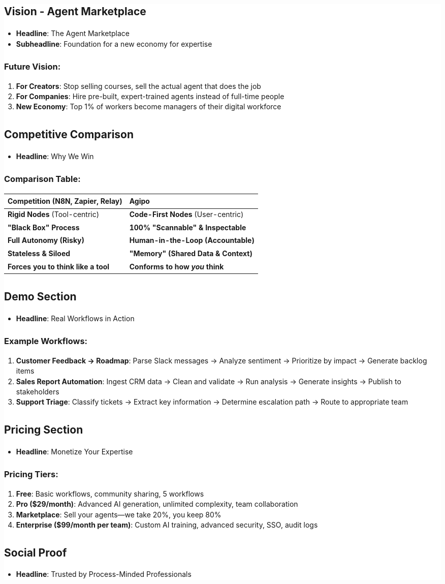 ## Vision - Agent Marketplace
- **Headline**: The Agent Marketplace
- **Subheadline**: Foundation for a new economy for expertise

### Future Vision:
1. **For Creators**: Stop selling courses, sell the actual agent that does the job
2. **For Companies**: Hire pre-built, expert-trained agents instead of full-time people
3. **New Economy**: Top 1% of workers become managers of their digital workforce

## Competitive Comparison
- **Headline**: Why We Win

### Comparison Table:
| **Competition** (N8N, Zapier, Relay) | **Agipo** |
| :--- | :--- |
| **Rigid Nodes** (Tool-centric) | **Code-First Nodes** (User-centric) |
| **"Black Box" Process** | **100% "Scannable" & Inspectable** |
| **Full Autonomy (Risky)** | **Human-in-the-Loop (Accountable)** |
| **Stateless & Siloed** | **"Memory" (Shared Data & Context)** |
| **Forces you to think like a tool** | **Conforms to how *you* think** |

## Demo Section
- **Headline**: Real Workflows in Action

### Example Workflows:
1. **Customer Feedback → Roadmap**: Parse Slack messages → Analyze sentiment → Prioritize by impact → Generate backlog items
2. **Sales Report Automation**: Ingest CRM data → Clean and validate → Run analysis → Generate insights → Publish to stakeholders
3. **Support Triage**: Classify tickets → Extract key information → Determine escalation path → Route to appropriate team

## Pricing Section
- **Headline**: Monetize Your Expertise

### Pricing Tiers:
1. **Free**: Basic workflows, community sharing, 5 workflows
2. **Pro ($29/month)**: Advanced AI generation, unlimited complexity, team collaboration
3. **Marketplace**: Sell your agents—we take 20%, you keep 80%
4. **Enterprise ($99/month per team)**: Custom AI training, advanced security, SSO, audit logs

## Social Proof
- **Headline**: Trusted by Process-Minded Professionals
